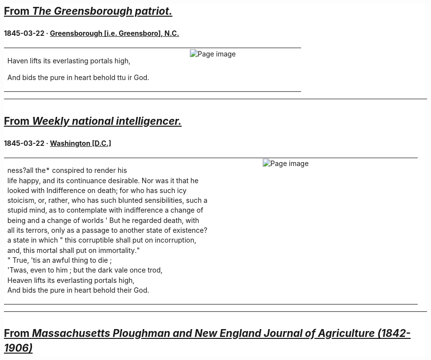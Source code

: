 
## [From _The Greensborough patriot._](https://newspapers.digitalnc.org/lccn/sn84020768/1845-03-22/ed-1/seq-3/)

#### 1845-03-22 &middot; [Greensborough [i.e. Greensboro], N.C.](http://dbpedia.org/resource/Greensboro%2C_North_Carolina)

<table style="width: 100%;"><tr><td style="width: 50%">

  
Haven lifts its everlasting portals high,  
  
And bids the pure in heart behold ttu ir God.
</td><td style="width: 50%; max-height: 75%; margin: auto; display: block;">
<img alt="Page image" src="https://newspapers.digitalnc.org/images/iiif/batch_ncu_GreenPat14n_ver01%2Fdata%2F1845032201%2F0644.jp2/pct:37.30934018851757,65.59883025388808,11.362467866323907,0.9703575701183038/!600,600/0/default.jpg"/>
</td>
</tr></table>

---

## [From _Weekly national intelligencer._](https://www.loc.gov/resource/sn83045784/1845-03-22/ed-1/?sp=1)

#### 1845-03-22 &middot; [Washington [D.C.]](http://dbpedia.org/resource/Washington%2C_D.C.)

<table style="width: 100%;"><tr><td style="width: 50%">

ness?all the* conspired to render his  
life happy, and its continuance desirable. Nor was it that he  
looked with Indifference on death; for who has such icy  
stoicism, or, rather, who has such blunted sensibilities, such a  
stupid mind, as to contemplate with indifference a change of  
being and a change of worlds &#x27; But he regarded death, with  
all its terrors, only as a passage to another state of existence?  
a state in which &quot; this corruptible shall put on incorruption,  
and, this mortal shall put on immortality.&quot;  
&quot; True, &#x27;tis an awful thing to die ;  
&#x27;Twas, even to him ; but the dark vale once trod,  
Heaven lifts its everlasting portals high,  
And bids the pure in heart behold their God.
</td><td style="width: 50%; max-height: 75%; margin: auto; display: block;">
<img alt="Page image" src="https://tile.loc.gov/image-services/iiif/service:ndnp:dlc:batch_dlc_firedrake_ver01:data:sn83045784:00415661575:1845032201:0120/pct:32.961147421931734,34.380434782608695,15.078068264342773,7.38768115942029/!600,600/0/default.jpg"/>
</td>
</tr></table>

---

## [From _Massachusetts Ploughman and New England Journal of Agriculture (1842-1906)_](https://archive.org/details/sim_massachusetts-ploughman-new-england-journal-agriculture_1845-03-22_4_25/page/n1/mode/1up?view=theater)
